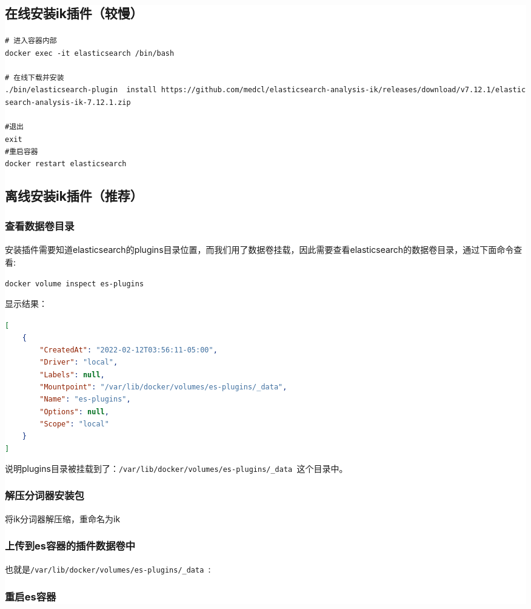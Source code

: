 ## 在线安装ik插件（较慢）

```shell
# 进入容器内部
docker exec -it elasticsearch /bin/bash

# 在线下载并安装
./bin/elasticsearch-plugin  install https://github.com/medcl/elasticsearch-analysis-ik/releases/download/v7.12.1/elasticsearch-analysis-ik-7.12.1.zip

#退出
exit
#重启容器
docker restart elasticsearch
```

## 离线安装ik插件（推荐）

### 查看数据卷目录

安装插件需要知道elasticsearch的plugins目录位置，而我们用了数据卷挂载，因此需要查看elasticsearch的数据卷目录，通过下面命令查看:

```sh
docker volume inspect es-plugins
```

显示结果：

```json
[
    {
        "CreatedAt": "2022-02-12T03:56:11-05:00",
        "Driver": "local",
        "Labels": null,
        "Mountpoint": "/var/lib/docker/volumes/es-plugins/_data",
        "Name": "es-plugins",
        "Options": null,
        "Scope": "local"
    }
]
```

说明plugins目录被挂载到了：`/var/lib/docker/volumes/es-plugins/_data `这个目录中。

### 解压分词器安装包

将ik分词器解压缩，重命名为ik

### 上传到es容器的插件数据卷中

也就是`/var/lib/docker/volumes/es-plugins/_data `:

### 重启es容器
